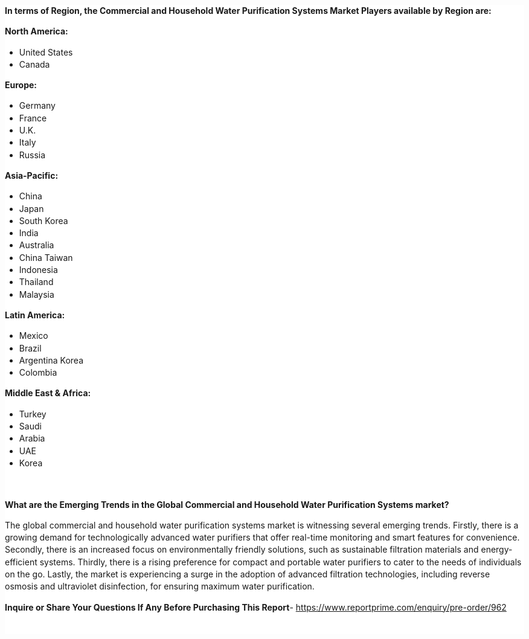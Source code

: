 <p><strong>In terms of Region, the Commercial and Household Water Purification Systems Market Players available by Region are:</strong></p>
<p>
    <p> <strong> North America: </strong>
        <ul>
            <li>United States</li>
            <li>Canada</li>
        </ul>
        </p> 
    <p> <strong> Europe: </strong>
        <ul>
            <li>Germany</li>
            <li>France</li>
            <li>U.K.</li>
            <li>Italy</li>
            <li>Russia</li>
        </ul>
        </p> 
    <p> <strong> Asia-Pacific: </strong>
        <ul>
            <li>China</li>
            <li>Japan</li>
            <li>South Korea</li>
            <li>India</li>
            <li>Australia</li>
            <li>China Taiwan</li>
            <li>Indonesia</li>
            <li>Thailand</li>
            <li>Malaysia</li>
        </ul>
        </p> 
    <p> <strong> Latin America: </strong>
        <ul>
            <li>Mexico</li>
            <li>Brazil</li>
            <li>Argentina Korea</li>
            <li>Colombia</li>
        </ul>
        </p> 
    <p> <strong> Middle East & Africa: </strong>
        <ul>
            <li>Turkey</li>
            <li>Saudi</li>
            <li>Arabia</li>
            <li>UAE</li>
            <li>Korea</li>
        </ul>
    </p>
    </p>
<p>&nbsp;</p>
<p><strong>What are the Emerging Trends in the Global Commercial and Household Water Purification Systems market?</strong></p>
<p><p>The global commercial and household water purification systems market is witnessing several emerging trends. Firstly, there is a growing demand for technologically advanced water purifiers that offer real-time monitoring and smart features for convenience. Secondly, there is an increased focus on environmentally friendly solutions, such as sustainable filtration materials and energy-efficient systems. Thirdly, there is a rising preference for compact and portable water purifiers to cater to the needs of individuals on the go. Lastly, the market is experiencing a surge in the adoption of advanced filtration technologies, including reverse osmosis and ultraviolet disinfection, for ensuring maximum water purification.</p></p>
<p><strong>Inquire or Share Your Questions If Any Before Purchasing This Report</strong>- <a href="https://www.reportprime.com/enquiry/pre-order/962">https://www.reportprime.com/enquiry/pre-order/962</a></p>
<p>&nbsp;</p>